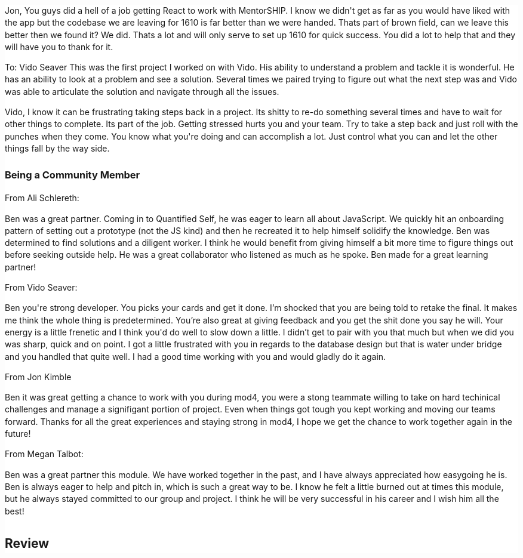 Jon, You guys did a hell of a job getting React to work with MentorSHIP. I know we didn't get as far as you would have liked with the app but the codebase we are leaving for 1610 is far better than we were handed. Thats part of brown field, can we leave this better then we found it? We did. Thats a lot and will only serve to set up 1610 for quick success. You did a lot to help that and they will have you to thank for it.

To: Vido Seaver
This was the first project I worked on with Vido. His ability to understand a problem and tackle it is wonderful. He has an ability to look at a problem and see a solution. Several times we paired trying to figure out what the next step was and Vido was able to articulate the solution and navigate through all the issues.

Vido, I know it can be frustrating taking steps back in a project. Its shitty to re-do something several times and have to wait for other things to complete. Its part of the job. Getting stressed hurts you and your team. Try to take a step back and just roll with the punches when they come. You know what you're doing and can accomplish a lot. Just control what you can and let the other things fall by the way side.

### Being a Community Member

From Ali Schlereth:

Ben was a great partner. Coming in to Quantified Self, he was eager to learn all about JavaScript. We quickly hit an onboarding pattern of setting out a prototype (not the JS kind) and then he recreated it to help himself solidify the knowledge. Ben was determined to find solutions and a diligent worker. I think he would benefit from giving himself a bit more time to figure things out before seeking outside help. He was a great collaborator who listened as much as he spoke. Ben made for a great learning partner!  

From Vido Seaver:

Ben you're strong developer. You picks your cards and get it done. I’m shocked that you are being told to retake the final. It makes me think the whole thing is predetermined. You’re also great at giving feedback and you get the shit done you say he will. Your energy is a little frenetic  and I think you'd do well to slow down a little. I didn’t get to pair with you that much but when we did you was sharp, quick and on point.  I got a little frustrated with you in regards to the database design but that is water under bridge and you handled that quite well. I had a good time working with you and would gladly do it again.

From Jon Kimble

Ben it was great getting a chance to work with you during mod4, you were a stong teammate willing to take on hard techinical challenges and manage a signifigant portion of project.  Even when things got tough you kept working and moving our teams forward.  Thanks for all the great experiences and staying strong in mod4, I hope we get the chance to work together again in the future!

From Megan Talbot:

Ben was a great partner this module. We have worked together in the past, and I have always appreciated how easygoing he is. Ben is always eager to help and pitch in, which is such a great way to be. I know he felt a little burned out at times this module, but he always stayed committed to our group and project. I think he will be very successful in his career and I wish him all the best!


## Review
